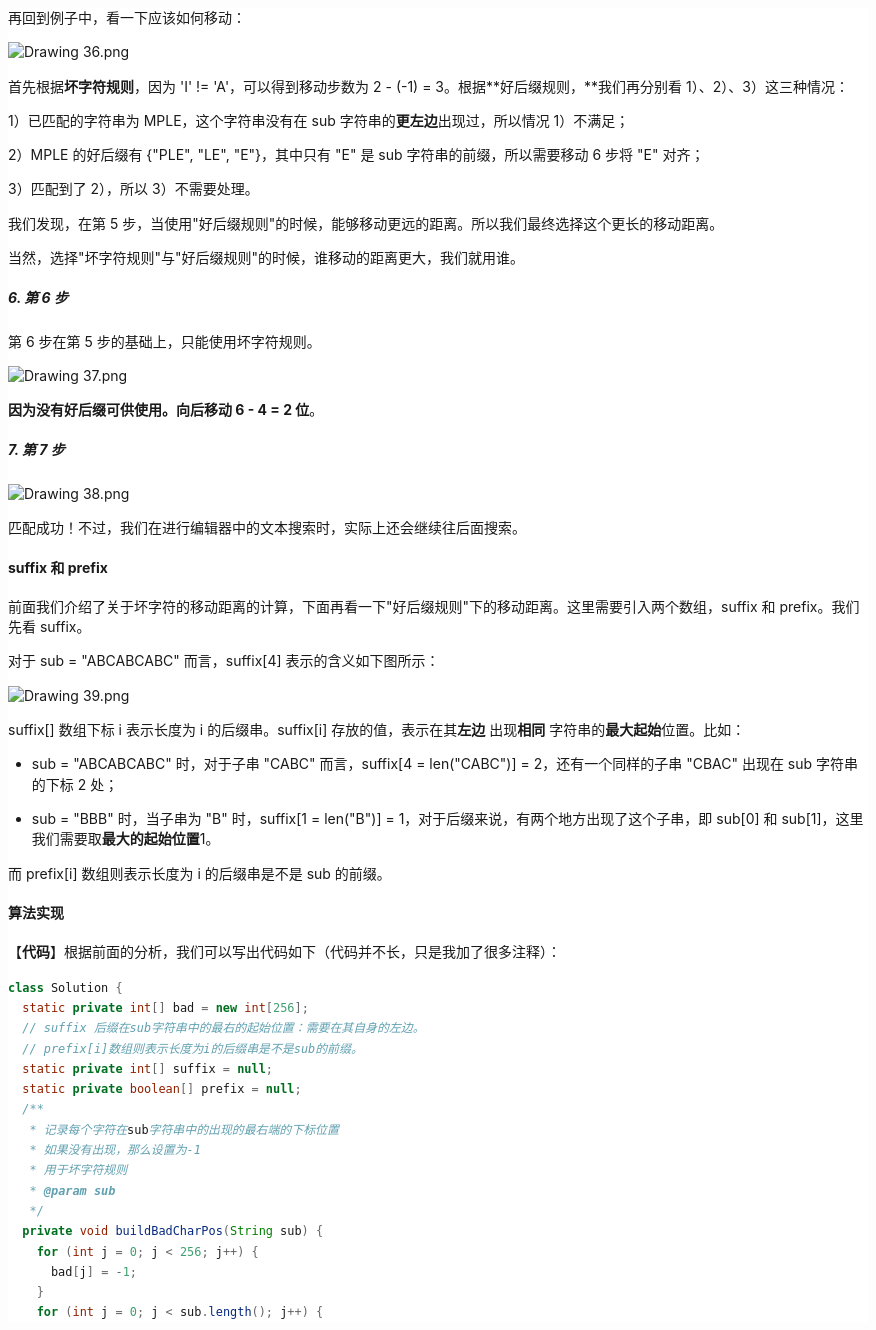 再回到例子中，看一下应该如何移动：

<Image alt="Drawing 36.png" src="https://s0.lgstatic.com/i/image6/M00/38/6B/Cgp9HWB5QayADbP-AABsnb2-qKk052.png"/>

首先根据**坏字符规则**，因为 'I' != 'A'，可以得到移动步数为 2 - (-1) = 3。根据\*\*好后缀规则，\*\*我们再分别看 1）、2）、3）这三种情况：

1）已匹配的字符串为 MPLE，这个字符串没有在 sub 字符串的**更左边**出现过，所以情况 1）不满足；

2）MPLE 的好后缀有 {"PLE", "LE", "E"}，其中只有 "E" 是 sub 字符串的前缀，所以需要移动 6 步将 "E" 对齐；

3）匹配到了 2），所以 3）不需要处理。

我们发现，在第 5 步，当使用"好后缀规则"的时候，能够移动更远的距离。所以我们最终选择这个更长的移动距离。

当然，选择"坏字符规则"与"好后缀规则"的时候，谁移动的距离更大，我们就用谁。

##### 6. 第 6 步

第 6 步在第 5 步的基础上，只能使用坏字符规则。

<Image alt="Drawing 37.png" src="https://s0.lgstatic.com/i/image6/M00/38/74/CioPOWB5QbyARSHQAABGLfmtWkE937.png"/>

**因为没有好后缀可供使用。向后移动 6 - 4 = 2 位**。

##### 7. 第 7 步

<Image alt="Drawing 38.png" src="https://s0.lgstatic.com/i/image6/M00/38/6B/Cgp9HWB5QdGAM3DwAABGM2GWvYg665.png"/>

匹配成功！不过，我们在进行编辑器中的文本搜索时，实际上还会继续往后面搜索。

#### suffix 和 prefix

前面我们介绍了关于坏字符的移动距离的计算，下面再看一下"好后缀规则"下的移动距离。这里需要引入两个数组，suffix 和 prefix。我们先看 suffix。

对于 sub = "ABCABCABC" 而言，suffix\[4\] 表示的含义如下图所示：

<Image alt="Drawing 39.png" src="https://s0.lgstatic.com/i/image6/M00/38/74/CioPOWB5QdqALgv7AAGpVfCu-Kc071.png"/>

suffix\[\] 数组下标 i 表示长度为 i 的后缀串。suffix\[i\] 存放的值，表示在其**左边** 出现**相同** 字符串的**最大起始**位置。比如：

* sub = "ABCABCABC" 时，对于子串 "CABC" 而言，suffix\[4 = len("CABC")\] = 2，还有一个同样的子串 "CBAC" 出现在 sub 字符串的下标 2 处；

* sub = "BBB" 时，当子串为 "B" 时，suffix\[1 = len("B")\] = 1，对于后缀来说，有两个地方出现了这个子串，即 sub\[0\] 和 sub\[1\]，这里我们需要取**最大的起始位置**1。

而 prefix\[i\] 数组则表示长度为 i 的后缀串是不是 sub 的前缀。

#### 算法实现

【**代码**】根据前面的分析，我们可以写出代码如下（代码并不长，只是我加了很多注释）：

```java
class Solution {
  static private int[] bad = new int[256];
  // suffix 后缀在sub字符串中的最右的起始位置：需要在其自身的左边。
  // prefix[i]数组则表示长度为i的后缀串是不是sub的前缀。
  static private int[] suffix = null;
  static private boolean[] prefix = null;
  /**
   * 记录每个字符在sub字符串中的出现的最右端的下标位置
   * 如果没有出现，那么设置为-1
   * 用于坏字符规则
   * @param sub
   */
  private void buildBadCharPos(String sub) {
    for (int j = 0; j < 256; j++) {
      bad[j] = -1;
    }
    for (int j = 0; j < sub.length(); j++) {
```